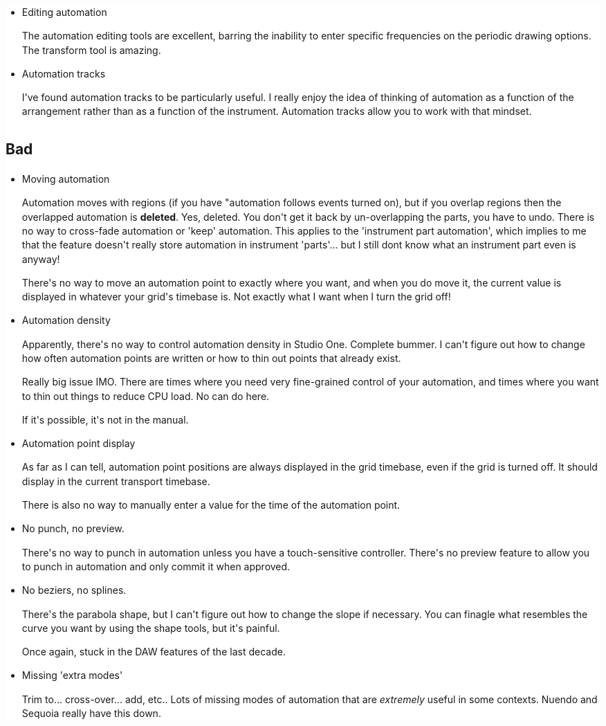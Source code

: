 * Editing automation

    The automation editing tools are excellent, barring the inability to enter specific frequencies on the periodic drawing options. The transform tool is amazing.

* Automation tracks

    I've found automation tracks to be particularly useful. I really enjoy the idea of thinking of automation as a function of the arrangement rather than as a function of the instrument. Automation tracks allow you to work with that mindset.

## Bad

* Moving automation

    Automation moves with regions (if you have "automation follows events turned on), but if you overlap regions then the overlapped automation is __deleted__. Yes, deleted. You don't get it back by un-overlapping the parts, you have to undo. There is no way to cross-fade automation or 'keep' automation. This applies to the 'instrument part automation', which implies to me that the feature doesn't really store automation in instrument 'parts'... but I still dont know what an instrument part even is anyway!

    There's no way to move an automation point to exactly where you want, and when you do move it, the current value is displayed in whatever your grid's timebase is. Not exactly what I want when I turn the grid off!

* Automation density

    Apparently, there's no way to control automation density in Studio One. Complete bummer. I can't figure out how to change how often automation points are written or how to thin out points that already exist.

    Really big issue IMO. There are times where you need very fine-grained control of your automation, and times where you want to thin out things to reduce CPU load. No can do here.

    If it's possible, it's not in the manual.

* Automation point display

    As far as I can tell, automation point positions are always displayed in the grid timebase, even if the grid is turned off. It should display in the current transport timebase.

    There is also no way to manually enter a value for the time of the automation point.

* No punch, no preview.

    There's no way to punch in automation unless you have a touch-sensitive controller. There's no preview feature to allow you to punch in automation and only commit it when approved.

* No beziers, no splines.

    There's the parabola shape, but I can't figure out how to change the slope if necessary. You can finagle what resembles the curve you want by using the shape tools, but it's painful.

    Once again, stuck in the DAW features of the last decade.

* Missing 'extra modes'

    Trim to... cross-over... add, etc.. Lots of missing modes of automation that are _extremely_ useful in some contexts. Nuendo and Sequoia really have this down.
